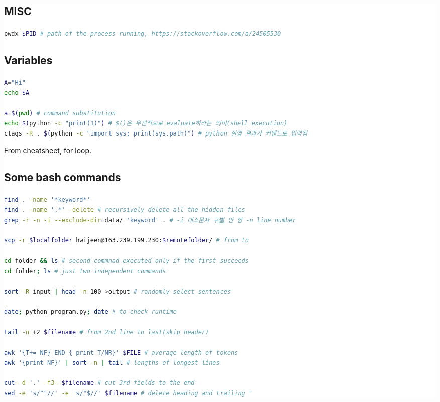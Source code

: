 

## MISC

```bash
pwdx $PID # path of the process running, https://stackoverflow.com/a/24505530
```



## Variables

```bash
A="Hi"
echo $A

a=$(pwd) # command substitution
echo $(python -c "print(1)") # $()은 우선적으로 evaluate하라는 의미(shell execution)
ctags -R . $(python -c "import sys; print(sys.path)") # python 실행 결과가 커맨드로 입력됨
```

From [cheatsheet](https://devhints.io/bash), [for loop](https://www.cyberciti.biz/faq/bash-for-loop/).



## Some bash commands

```bash
find . -name '*keyword*'
find . -name '.*' -delete # recursively delete all the hidden files
grep -r -n -i --exclude-dir=data/ 'keyword' . # -i 대소문자 구별 안 함 -n line number

scp -r $localfolder hwijeen@163.239.199.230:$remotefolder/ # from to

cd folder && ls # second commnad executed only if the first succeeds
cd folder; ls # just two independent commands

sort -R input | head -n 100 >output # randomly select sentences

date; python program.py; date # to check runtime

tail -n +2 $filename # from 2nd line to last(skip header)

awk '{T+= NF} END { print T/NR}' $FILE # average length of tokens 
awk '{print NF}' | sort -n | tail # lengths of longest lines

cut -d '.' -f3- $filename # cut 3rd fields to the end
sed -e 's/^"//' -e 's/"$//' $filename # delete heading and trailing "
```

